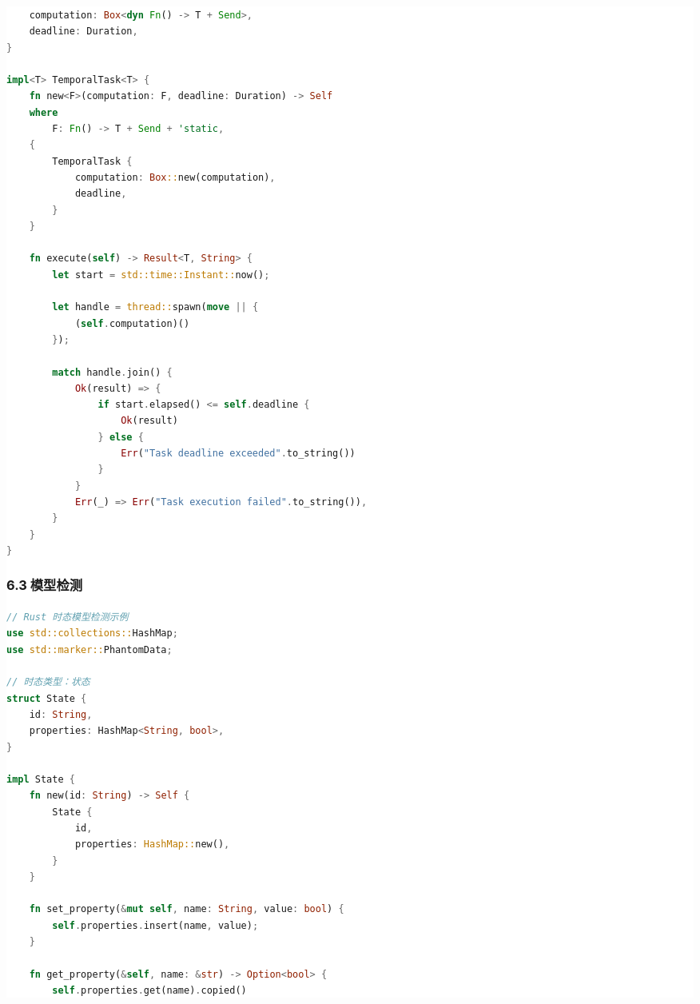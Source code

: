 ```rust
    computation: Box<dyn Fn() -> T + Send>,
    deadline: Duration,
}

impl<T> TemporalTask<T> {
    fn new<F>(computation: F, deadline: Duration) -> Self
    where
        F: Fn() -> T + Send + 'static,
    {
        TemporalTask {
            computation: Box::new(computation),
            deadline,
        }
    }
    
    fn execute(self) -> Result<T, String> {
        let start = std::time::Instant::now();
        
        let handle = thread::spawn(move || {
            (self.computation)()
        });
        
        match handle.join() {
            Ok(result) => {
                if start.elapsed() <= self.deadline {
                    Ok(result)
                } else {
                    Err("Task deadline exceeded".to_string())
                }
            }
            Err(_) => Err("Task execution failed".to_string()),
        }
    }
}
```

### 6.3 模型检测

```rust
// Rust 时态模型检测示例
use std::collections::HashMap;
use std::marker::PhantomData;

// 时态类型：状态
struct State {
    id: String,
    properties: HashMap<String, bool>,
}

impl State {
    fn new(id: String) -> Self {
        State {
            id,
            properties: HashMap::new(),
        }
    }
    
    fn set_property(&mut self, name: String, value: bool) {
        self.properties.insert(name, value);
    }
    
    fn get_property(&self, name: &str) -> Option<bool> {
        self.properties.get(name).copied()
```
